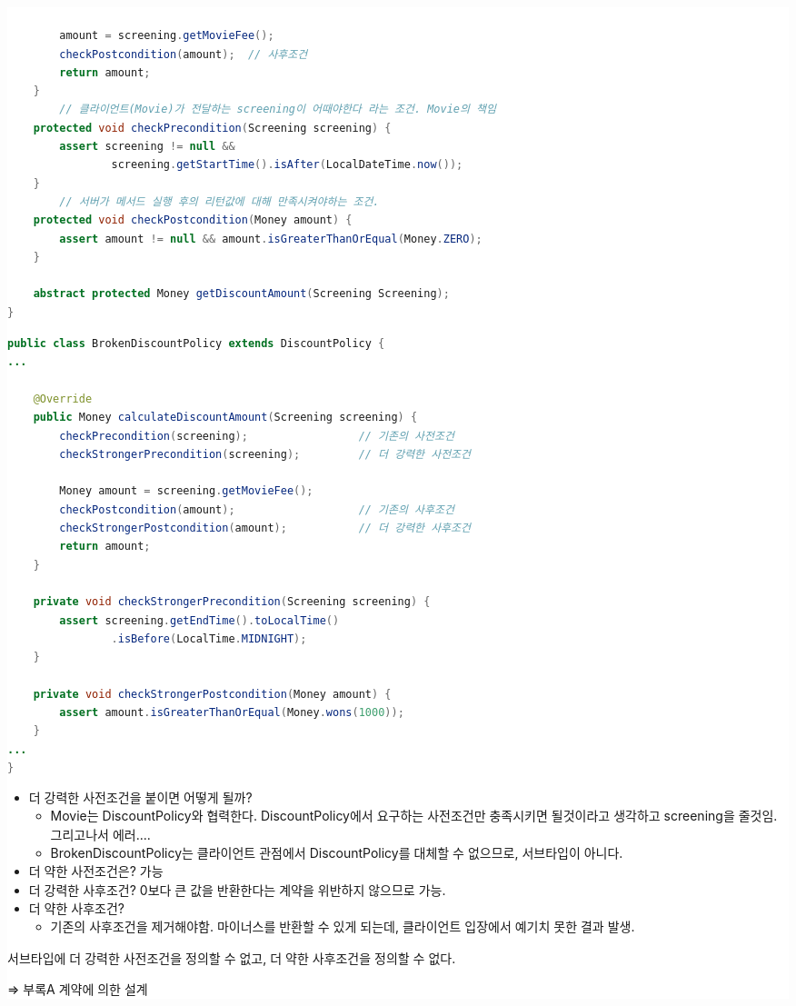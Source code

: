 ```java

        amount = screening.getMovieFee();
        checkPostcondition(amount);  // 사후조건
        return amount;
    }
		// 클라이언트(Movie)가 전달하는 screening이 어때야한다 라는 조건. Movie의 책임
    protected void checkPrecondition(Screening screening) {
        assert screening != null &&
                screening.getStartTime().isAfter(LocalDateTime.now());
    }
		// 서버가 메서드 실행 후의 리턴값에 대해 만족시켜야하는 조건.
    protected void checkPostcondition(Money amount) {
        assert amount != null && amount.isGreaterThanOrEqual(Money.ZERO);
    }

    abstract protected Money getDiscountAmount(Screening Screening);
}
```

```java
public class BrokenDiscountPolicy extends DiscountPolicy {
...

    @Override
    public Money calculateDiscountAmount(Screening screening) {
        checkPrecondition(screening);                 // 기존의 사전조건
        checkStrongerPrecondition(screening);         // 더 강력한 사전조건

        Money amount = screening.getMovieFee();
        checkPostcondition(amount);                   // 기존의 사후조건
        checkStrongerPostcondition(amount);           // 더 강력한 사후조건
        return amount;
    }

    private void checkStrongerPrecondition(Screening screening) {
        assert screening.getEndTime().toLocalTime()
                .isBefore(LocalTime.MIDNIGHT);
    }

    private void checkStrongerPostcondition(Money amount) {
        assert amount.isGreaterThanOrEqual(Money.wons(1000));
    }
...
}
```

- 더 강력한 사전조건을 붙이면 어떻게 될까?
    - Movie는 DiscountPolicy와 협력한다. DiscountPolicy에서 요구하는 사전조건만 충족시키면 될것이라고 생각하고 screening을 줄것임. 그리고나서 에러....
    - BrokenDiscountPolicy는 클라이언트 관점에서 DiscountPolicy를 대체할 수 없으므로, 서브타입이 아니다.
- 더 약한 사전조건은?  가능
- 더 강력한 사후조건?  0보다 큰 값을 반환한다는 계약을 위반하지 않으므로 가능.
- 더 약한 사후조건?
    - 기존의 사후조건을 제거해야함. 마이너스를 반환할 수 있게 되는데, 클라이언트 입장에서 예기치 못한 결과 발생.

서브타입에 더 강력한 사전조건을 정의할 수 없고, 더 약한 사후조건을 정의할 수 없다.

⇒ 부록A 계약에 의한 설계